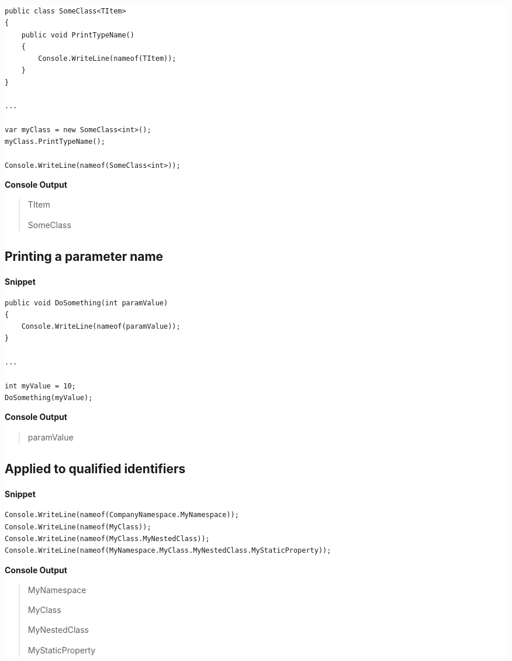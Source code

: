     public class SomeClass<TItem>
    {
        public void PrintTypeName()
        {
            Console.WriteLine(nameof(TItem));
        }
    }

    ...

    var myClass = new SomeClass<int>();
    myClass.PrintTypeName();

    Console.WriteLine(nameof(SomeClass<int>));

**Console Output**

> TItem
>
> SomeClass

## Printing a parameter name
**Snippet**

    public void DoSomething(int paramValue)
    {
        Console.WriteLine(nameof(paramValue));
    }

    ...

    int myValue = 10;
    DoSomething(myValue);

**Console Output**

> paramValue

## Applied to qualified identifiers
**Snippet**

    Console.WriteLine(nameof(CompanyNamespace.MyNamespace));
    Console.WriteLine(nameof(MyClass));
    Console.WriteLine(nameof(MyClass.MyNestedClass));
    Console.WriteLine(nameof(MyNamespace.MyClass.MyNestedClass.MyStaticProperty));

**Console Output**
> MyNamespace
>
> MyClass
>
> MyNestedClass
>
> MyStaticProperty

